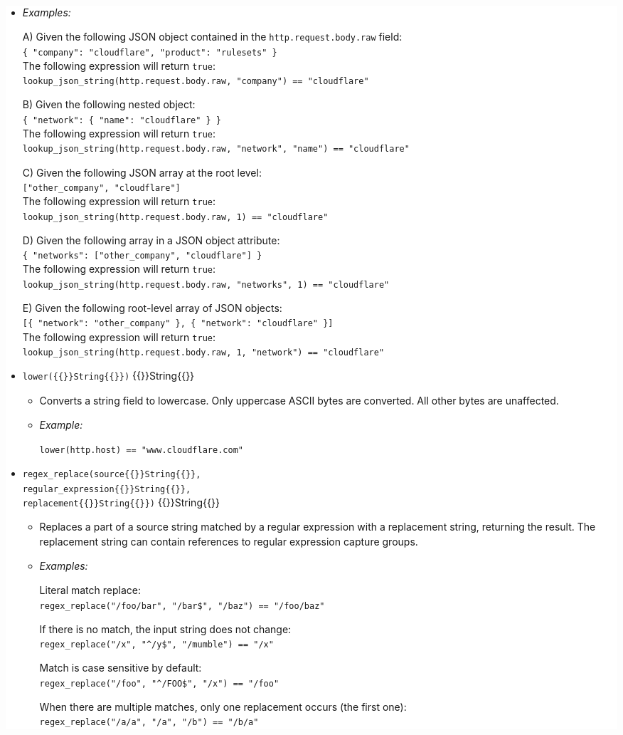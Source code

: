   - _Examples:_

    A) Given the following JSON object contained in the `http.request.body.raw` field:<br/>
    `{ "company": "cloudflare", "product": "rulesets" }`<br/>
    The following expression will return `true`:<br/>
    `lookup_json_string(http.request.body.raw, "company") == "cloudflare"`

    B) Given the following nested object:<br/>
    `{ "network": { "name": "cloudflare" } }`<br/>
    The following expression will return `true`:<br/>
    `lookup_json_string(http.request.body.raw, "network", "name") == "cloudflare"`

    C) Given the following JSON array at the root level:<br/>
    `["other_company", "cloudflare"]`<br/>
    The following expression will return `true`:<br/>
    `lookup_json_string(http.request.body.raw, 1) == "cloudflare"`

    D) Given the following array in a JSON object attribute:<br/>
    `{ "networks": ["other_company", "cloudflare"] }`<br/>
    The following expression will return `true`:<br/>
    `lookup_json_string(http.request.body.raw, "networks", 1) == "cloudflare"`

    E) Given the following root-level array of JSON objects:<br/>
    `[{ "network": "other_company" }, { "network": "cloudflare" }]`<br/>
    The following expression will return `true`:<br/>
    `lookup_json_string(http.request.body.raw, 1, "network") == "cloudflare"`

- <code>lower({{<type>}}String{{</type>}})</code> {{<type>}}String{{</type>}}

  - Converts a string field to lowercase. Only uppercase ASCII bytes are converted. All other bytes are unaffected.

  - <em>Example:</em>
    <br />

    `lower(http.host) == "www.cloudflare.com"`

- <code>regex\_replace(source{{<param-type>}}String{{</param-type>}}, regular\_expression{{<param-type>}}String{{</param-type>}}, replacement{{<param-type>}}String{{</param-type>}})</code> {{<type>}}String{{</type>}}

    - Replaces a part of a source string matched by a regular expression with a replacement string, returning the result. The replacement string can contain references to regular expression capture groups.

    - *Examples:*

      Literal match replace:<br />
      `regex_replace("/foo/bar", "/bar$", "/baz") == "/foo/baz"`

      If there is no match, the input string does not change:<br />
      `regex_replace("/x", "^/y$", "/mumble") == "/x"`

      Match is case sensitive by default:<br />
      `regex_replace("/foo", "^/FOO$", "/x") == "/foo"`

      When there are multiple matches, only one replacement occurs (the first one):<br />
      `regex_replace("/a/a", "/a", "/b") == "/b/a"`

